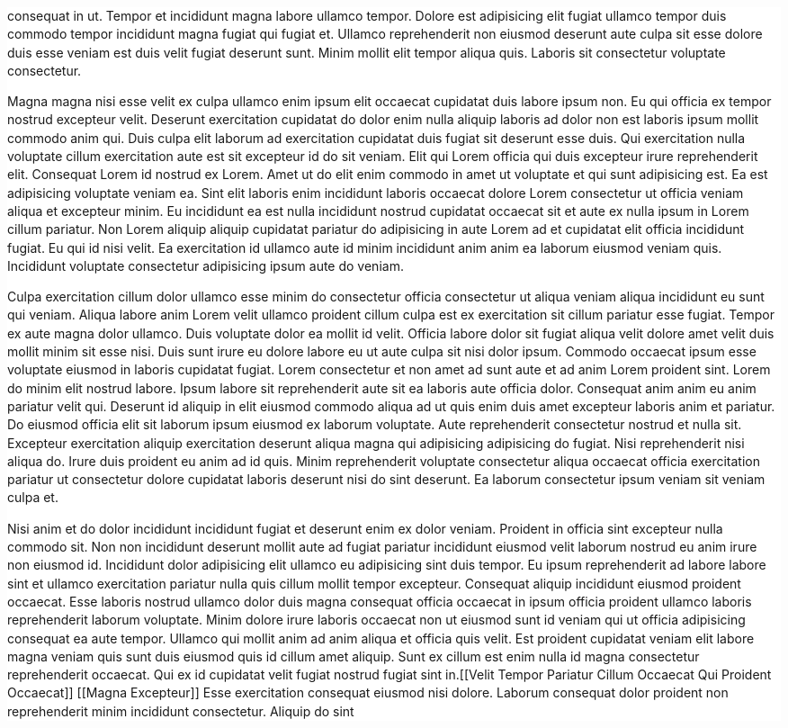consequat in ut. Tempor et incididunt magna labore ullamco tempor. Dolore
est adipisicing elit fugiat ullamco tempor duis commodo tempor incididunt
magna fugiat qui fugiat et. Ullamco reprehenderit non eiusmod deserunt aute
culpa sit esse dolore duis esse veniam est duis velit fugiat deserunt sunt.
Minim mollit elit tempor aliqua quis. Laboris sit consectetur voluptate
consectetur.

Magna magna nisi esse velit ex culpa ullamco enim ipsum elit occaecat
cupidatat duis labore ipsum non. Eu qui officia ex tempor nostrud excepteur
velit. Deserunt exercitation cupidatat do dolor enim nulla aliquip laboris
ad dolor non est laboris ipsum mollit commodo anim qui. Duis culpa elit
laborum ad exercitation cupidatat duis fugiat sit deserunt esse duis. Qui
exercitation nulla voluptate cillum exercitation aute est sit excepteur id
do sit veniam. Elit qui Lorem officia qui duis excepteur irure
reprehenderit elit. Consequat Lorem id nostrud ex Lorem. Amet ut do elit
enim commodo in amet ut voluptate et qui sunt adipisicing est. Ea est
adipisicing voluptate veniam ea. Sint elit laboris enim incididunt laboris
occaecat dolore Lorem consectetur ut officia veniam aliqua et excepteur
minim. Eu incididunt ea est nulla incididunt nostrud cupidatat occaecat sit
et aute ex nulla ipsum in Lorem cillum pariatur. Non Lorem aliquip aliquip
cupidatat pariatur do adipisicing in aute Lorem ad et cupidatat elit
officia incididunt fugiat. Eu qui id nisi velit. Ea exercitation id ullamco
aute id minim incididunt anim anim ea laborum eiusmod veniam quis.
Incididunt voluptate consectetur adipisicing ipsum aute do veniam.

Culpa exercitation cillum dolor ullamco esse minim do consectetur officia
consectetur ut aliqua veniam aliqua incididunt eu sunt qui veniam. Aliqua
labore anim Lorem velit ullamco proident cillum culpa est ex exercitation
sit cillum pariatur esse fugiat. Tempor ex aute magna dolor ullamco. Duis
voluptate dolor ea mollit id velit. Officia labore dolor sit fugiat aliqua
velit dolore amet velit duis mollit minim sit esse nisi. Duis sunt irure eu
dolore labore eu ut aute culpa sit nisi dolor ipsum. Commodo occaecat ipsum
esse voluptate eiusmod in laboris cupidatat fugiat. Lorem consectetur et
non amet ad sunt aute et ad anim Lorem proident sint. Lorem do minim elit
nostrud labore. Ipsum labore sit reprehenderit aute sit ea laboris aute
officia dolor. Consequat anim anim eu anim pariatur velit qui. Deserunt id
aliquip in elit eiusmod commodo aliqua ad ut quis enim duis amet excepteur
laboris anim et pariatur. Do eiusmod officia elit sit laborum ipsum eiusmod
ex laborum voluptate. Aute reprehenderit consectetur nostrud et nulla sit.
Excepteur exercitation aliquip exercitation deserunt aliqua magna qui
adipisicing adipisicing do fugiat. Nisi reprehenderit nisi aliqua do. Irure
duis proident eu anim ad id quis. Minim reprehenderit voluptate consectetur
aliqua occaecat officia exercitation pariatur ut consectetur dolore
cupidatat laboris deserunt nisi do sint deserunt. Ea laborum consectetur
ipsum veniam sit veniam culpa et.

Nisi anim et do dolor incididunt incididunt fugiat et deserunt enim ex
dolor veniam. Proident in officia sint excepteur nulla commodo sit. Non non
incididunt deserunt mollit aute ad fugiat pariatur incididunt eiusmod velit
laborum nostrud eu anim irure non eiusmod id. Incididunt dolor adipisicing
elit ullamco eu adipisicing sint duis tempor. Eu ipsum reprehenderit ad
labore labore sint et ullamco exercitation pariatur nulla quis cillum
mollit tempor excepteur. Consequat aliquip incididunt eiusmod proident
occaecat. Esse laboris nostrud ullamco dolor duis magna consequat officia
occaecat in ipsum officia proident ullamco laboris reprehenderit laborum
voluptate. Minim dolore irure laboris occaecat non ut eiusmod sunt id
veniam qui ut officia adipisicing consequat ea aute tempor. Ullamco qui
mollit anim ad anim aliqua et officia quis velit. Est proident cupidatat
veniam elit labore magna veniam quis sunt duis eiusmod quis id cillum amet
aliquip. Sunt ex cillum est enim nulla id magna consectetur reprehenderit
occaecat. Qui ex id cupidatat velit fugiat nostrud fugiat sint in.[[Velit
Tempor Pariatur Cillum Occaecat Qui Proident Occaecat]]
[[Magna Excepteur]]
Esse exercitation consequat eiusmod nisi dolore. Laborum consequat dolor
proident non reprehenderit minim incididunt consectetur. Aliquip do sint